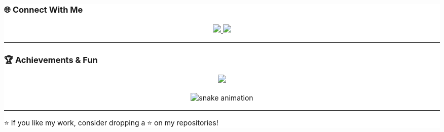 
### 🌐 Connect With Me
<p align="center">
  <a href="https://www.linkedin.com/in/satvik-singh-b97977313/" target="_blank">
    <img src="https://img.shields.io/badge/LinkedIn-0A66C2?style=for-the-badge&logo=linkedin&logoColor=white"/>
  </a>
  <a href="mailto:satviksingh192@gmail.com">
    <img src="https://img.shields.io/badge/Gmail-D14836?style=for-the-badge&logo=gmail&logoColor=white"/>
  </a>
</p>

---

### 🏆 Achievements & Fun
<p align="center">
  <img src="https://github-profile-trophy.vercel.app/?username=**Satvik-Singh192**&theme=tokyonight&no-frame=true&margin-w=15" />
</p>

<p align="center">
  <img src="https://raw.githubusercontent.com/**Satvik-Singh192**/**Satvik-Singh192**/output/github-contribution-grid-snake-dark.svg" alt="snake animation"/>
</p>

---

⭐ If you like my work, consider dropping a ⭐ on my repositories!